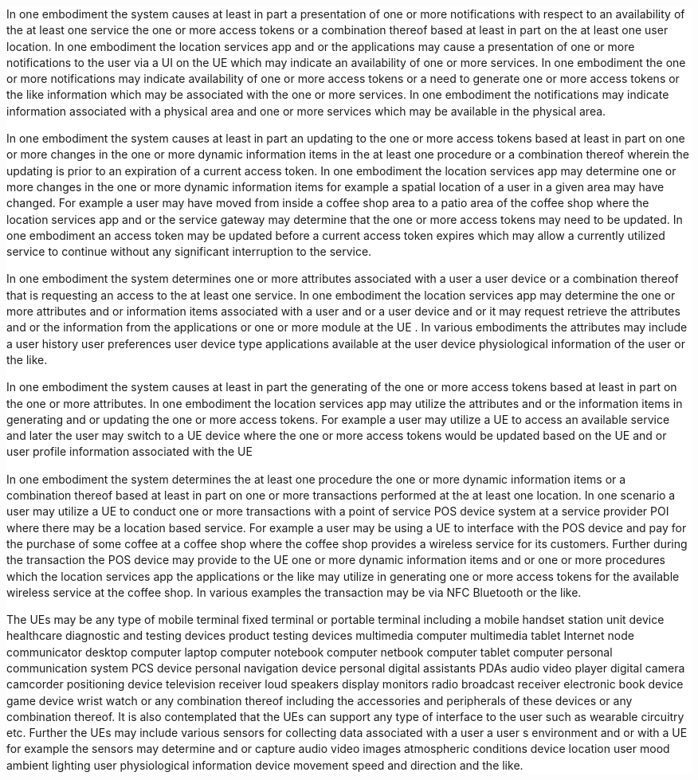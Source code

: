 In one embodiment the system causes at least in part a presentation of one or more notifications with respect to an availability of the at least one service the one or more access tokens or a combination thereof based at least in part on the at least one user location. In one embodiment the location services app and or the applications may cause a presentation of one or more notifications to the user via a UI on the UE which may indicate an availability of one or more services. In one embodiment the one or more notifications may indicate availability of one or more access tokens or a need to generate one or more access tokens or the like information which may be associated with the one or more services. In one embodiment the notifications may indicate information associated with a physical area and one or more services which may be available in the physical area.

In one embodiment the system causes at least in part an updating to the one or more access tokens based at least in part on one or more changes in the one or more dynamic information items in the at least one procedure or a combination thereof wherein the updating is prior to an expiration of a current access token. In one embodiment the location services app may determine one or more changes in the one or more dynamic information items for example a spatial location of a user in a given area may have changed. For example a user may have moved from inside a coffee shop area to a patio area of the coffee shop where the location services app and or the service gateway may determine that the one or more access tokens may need to be updated. In one embodiment an access token may be updated before a current access token expires which may allow a currently utilized service to continue without any significant interruption to the service.

In one embodiment the system determines one or more attributes associated with a user a user device or a combination thereof that is requesting an access to the at least one service. In one embodiment the location services app may determine the one or more attributes and or information items associated with a user and or a user device and or it may request retrieve the attributes and or the information from the applications or one or more module at the UE . In various embodiments the attributes may include a user history user preferences user device type applications available at the user device physiological information of the user or the like.

In one embodiment the system causes at least in part the generating of the one or more access tokens based at least in part on the one or more attributes. In one embodiment the location services app may utilize the attributes and or the information items in generating and or updating the one or more access tokens. For example a user may utilize a UE to access an available service and later the user may switch to a UE device where the one or more access tokens would be updated based on the UE and or user profile information associated with the UE

In one embodiment the system determines the at least one procedure the one or more dynamic information items or a combination thereof based at least in part on one or more transactions performed at the at least one location. In one scenario a user may utilize a UE to conduct one or more transactions with a point of service POS device system at a service provider POI where there may be a location based service. For example a user may be using a UE to interface with the POS device and pay for the purchase of some coffee at a coffee shop where the coffee shop provides a wireless service for its customers. Further during the transaction the POS device may provide to the UE one or more dynamic information items and or one or more procedures which the location services app the applications or the like may utilize in generating one or more access tokens for the available wireless service at the coffee shop. In various examples the transaction may be via NFC Bluetooth or the like.

The UEs may be any type of mobile terminal fixed terminal or portable terminal including a mobile handset station unit device healthcare diagnostic and testing devices product testing devices multimedia computer multimedia tablet Internet node communicator desktop computer laptop computer notebook computer netbook computer tablet computer personal communication system PCS device personal navigation device personal digital assistants PDAs audio video player digital camera camcorder positioning device television receiver loud speakers display monitors radio broadcast receiver electronic book device game device wrist watch or any combination thereof including the accessories and peripherals of these devices or any combination thereof. It is also contemplated that the UEs can support any type of interface to the user such as wearable circuitry etc. Further the UEs may include various sensors for collecting data associated with a user a user s environment and or with a UE for example the sensors may determine and or capture audio video images atmospheric conditions device location user mood ambient lighting user physiological information device movement speed and direction and the like.
